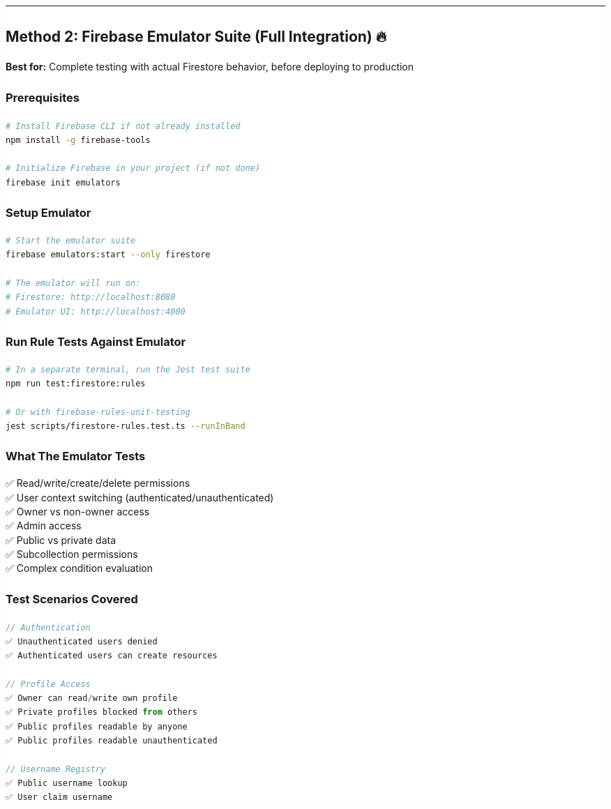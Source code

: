 ```
```

---

## Method 2: Firebase Emulator Suite (Full Integration) 🔥

**Best for:** Complete testing with actual Firestore behavior, before deploying to production

### Prerequisites

```bash
# Install Firebase CLI if not already installed
npm install -g firebase-tools

# Initialize Firebase in your project (if not done)
firebase init emulators
```

### Setup Emulator

```bash
# Start the emulator suite
firebase emulators:start --only firestore

# The emulator will run on:
# Firestore: http://localhost:8080
# Emulator UI: http://localhost:4000
```

### Run Rule Tests Against Emulator

```bash
# In a separate terminal, run the Jest test suite
npm run test:firestore:rules

# Or with firebase-rules-unit-testing
jest scripts/firestore-rules.test.ts --runInBand
```

### What The Emulator Tests

✅ Read/write/create/delete permissions  
✅ User context switching (authenticated/unauthenticated)  
✅ Owner vs non-owner access  
✅ Admin access  
✅ Public vs private data  
✅ Subcollection permissions  
✅ Complex condition evaluation  

### Test Scenarios Covered

```typescript
// Authentication
✅ Unauthenticated users denied
✅ Authenticated users can create resources

// Profile Access
✅ Owner can read/write own profile
✅ Private profiles blocked from others
✅ Public profiles readable by anyone
✅ Public profiles readable unauthenticated

// Username Registry
✅ Public username lookup
✅ User claim username
```